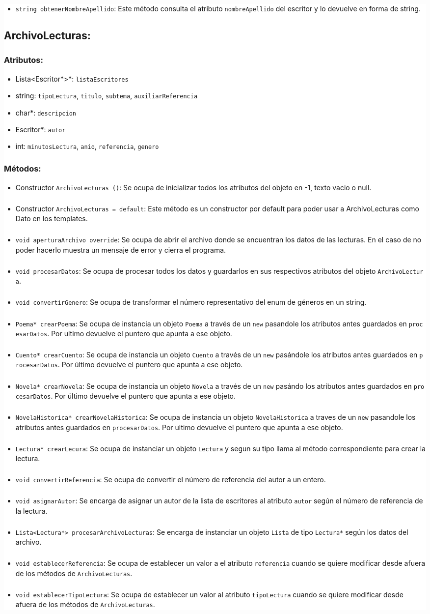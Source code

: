 * `string obtenerNombreApellido`: Este método consulta el atributo `nombreApellido` del escritor y lo devuelve en forma de string.


## ArchivoLecturas:
### Atributos:

* Lista<Escritor*>*: `listaEscritores`

* string: `tipoLectura`, `titulo`, `subtema`, `auxiliarReferencia`

* char*: `descripcion`

* Escritor*: `autor`

* int: `minutosLectura`, `anio`, `referencia`, `genero`

### Métodos:

* Constructor `ArchivoLecturas ()`: Se ocupa de inicializar todos los atributos del objeto en -1, texto vacio o null.
###
* Constructor `ArchivoLecturas = default`: Este método es un constructor por default para poder usar a ArchivoLecturas como Dato en los templates.
###
* `void aperturaArchivo override`: Se ocupa de abrir el archivo donde se encuentran los datos de las lecturas. En el caso de no poder hacerlo muestra un mensaje de error y cierra el programa.
###
* `void procesarDatos`: Se ocupa de procesar todos los datos y guardarlos en sus respectivos atributos del objeto `ArchivoLectura`.
###
* `void convertirGenero`: Se ocupa de transformar el número representativo del enum de géneros en un string.
###
* `Poema* crearPoema`: Se ocupa de instancia un objeto `Poema` a través de un `new` pasandole los atributos antes guardados en `procesarDatos`. Por ultimo devuelve el puntero que apunta a ese objeto.
###
* `Cuento* crearCuento`: Se ocupa de instancia un objeto `Cuento` a través de un `new` pasándole los atributos antes guardados en `procesarDatos`. Por último devuelve el puntero que apunta a ese objeto.
###
* `Novela* crearNovela`: Se ocupa de instancia un objeto `Novela` a través de un `new` pasándo los atributos antes guardados en `procesarDatos`. Por último devuelve el puntero que apunta a ese objeto.
###
* `NovelaHistorica* crearNovelaHistorica`: Se ocupa de instancia un objeto `NovelaHistorica` a traves de un `new` pasandole los atributos antes guardados en `procesarDatos`. Por ultimo devuelve el puntero que apunta a ese objeto.
###
* `Lectura* crearLecura`: Se ocupa de instanciar un objeto `Lectura` y segun su tipo llama al método correspondiente para crear la lectura.
###
* `void convertirReferencia`: Se ocupa de convertir el número de referencia del autor a un entero.
###
* `void asignarAutor`: Se encarga de asignar un autor de la lista de escritores al atributo `autor` según el número de referencia de la lectura.
###
* `Lista<Lectura*> procesarArchivoLecturas`: Se encarga de instanciar un objeto `Lista` de tipo `Lectura*` según los datos del archivo.
###
* `void establecerReferencia`: Se ocupa de establecer un valor a el atributo `referencia` cuando se quiere modificar desde afuera de los métodos de `ArchivoLecturas`.
###
* `void establecerTipoLectura`: Se ocupa de establecer un valor al atributo `tipoLectura` cuando se quiere modificar desde afuera de los métodos de `ArchivoLecturas`.